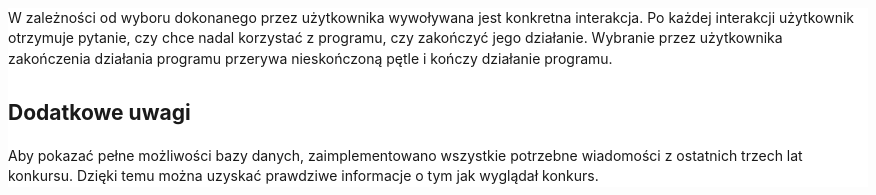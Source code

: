 W zależności od wyboru dokonanego przez użytkownika wywoływana jest konkretna interakcja. Po każdej interakcji użytkownik otrzymuje pytanie, czy chce nadal korzystać z programu, czy zakończyć jego działanie. Wybranie przez użytkownika zakończenia działania programu przerywa nieskończoną pętle i kończy działanie programu.

## Dodatkowe uwagi
Aby pokazać pełne możliwości bazy danych, zaimplementowano wszystkie potrzebne wiadomości z ostatnich trzech lat konkursu. Dzięki temu można uzyskać prawdziwe informacje o tym jak wyglądał konkurs.
